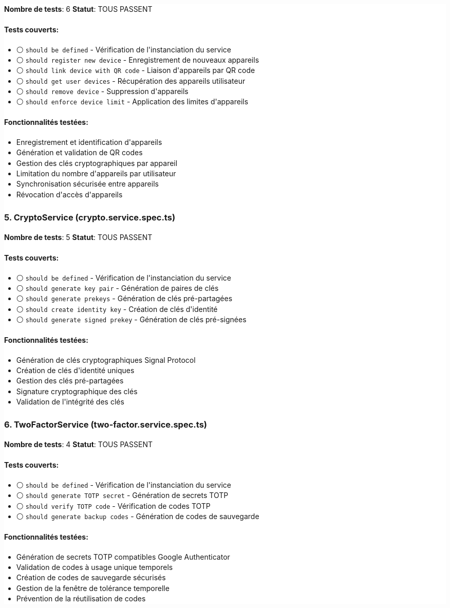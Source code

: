 **Nombre de tests**: 6
**Statut**: TOUS PASSENT

#### Tests couverts:
- ⚪️ `should be defined` - Vérification de l'instanciation du service
- ⚪️ `should register new device` - Enregistrement de nouveaux appareils
- ⚪️ `should link device with QR code` - Liaison d'appareils par QR code
- ⚪️ `should get user devices` - Récupération des appareils utilisateur
- ⚪️ `should remove device` - Suppression d'appareils
- ⚪️ `should enforce device limit` - Application des limites d'appareils

#### Fonctionnalités testées:
- Enregistrement et identification d'appareils
- Génération et validation de QR codes
- Gestion des clés cryptographiques par appareil
- Limitation du nombre d'appareils par utilisateur
- Synchronisation sécurisée entre appareils
- Révocation d'accès d'appareils

### 5. CryptoService (crypto.service.spec.ts)

**Nombre de tests**: 5
**Statut**: TOUS PASSENT

#### Tests couverts:
- ⚪️ `should be defined` - Vérification de l'instanciation du service
- ⚪️ `should generate key pair` - Génération de paires de clés
- ⚪️ `should generate prekeys` - Génération de clés pré-partagées
- ⚪️ `should create identity key` - Création de clés d'identité
- ⚪️ `should generate signed prekey` - Génération de clés pré-signées

#### Fonctionnalités testées:
- Génération de clés cryptographiques Signal Protocol
- Création de clés d'identité uniques
- Gestion des clés pré-partagées
- Signature cryptographique des clés
- Validation de l'intégrité des clés

### 6. TwoFactorService (two-factor.service.spec.ts)

**Nombre de tests**: 4
**Statut**: TOUS PASSENT

#### Tests couverts:
- ⚪️ `should be defined` - Vérification de l'instanciation du service
- ⚪️ `should generate TOTP secret` - Génération de secrets TOTP
- ⚪️ `should verify TOTP code` - Vérification de codes TOTP
- ⚪️ `should generate backup codes` - Génération de codes de sauvegarde

#### Fonctionnalités testées:
- Génération de secrets TOTP compatibles Google Authenticator
- Validation de codes à usage unique temporels
- Création de codes de sauvegarde sécurisés
- Gestion de la fenêtre de tolérance temporelle
- Prévention de la réutilisation de codes
